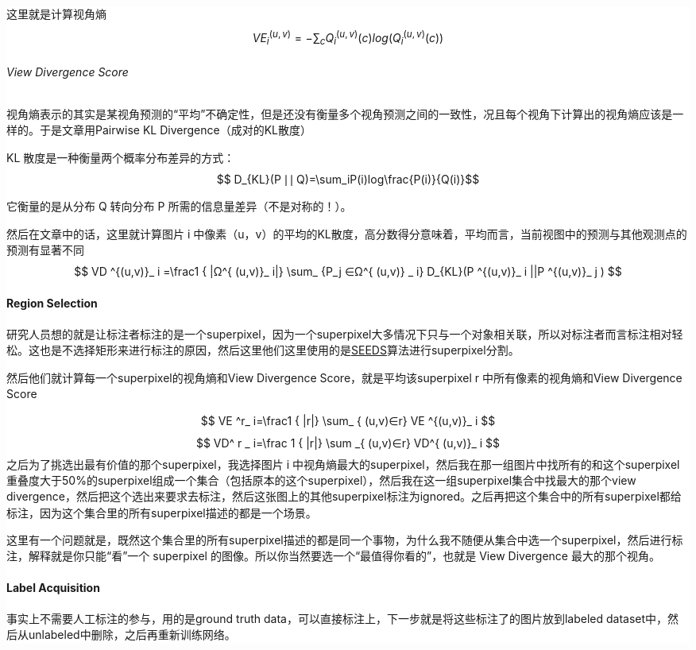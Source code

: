 这里就是计算视角熵
$$
VE ^{(u,v)}_  i = −\sum _c  Q^{ (u,v )} _ i (c) log (Q^{(u,v)}_  i (c))
$$

###### View Divergence Score

视角熵表示的其实是某视角预测的“平均”不确定性，但是还没有衡量多个视角预测之间的一致性，况且每个视角下计算出的视角熵应该是一样的。于是文章用Pairwise KL Divergence（成对的KL散度）

KL 散度是一种衡量两个概率分布差异的方式：
$$
D_{KL}(P ∣∣ Q)=\sum_iP(i)log⁡\frac{P(i)}{Q(i)}​
$$

它衡量的是从分布 Q 转向分布 P 所需的信息量差异（不是对称的！）。

然后在文章中的话，这里就计算图片 i 中像素（u，v）的平均的KL散度，高分数得分意味着，平均而言，当前视图中的预测与其他观测点的预测有显著不同
$$
VD ^{(u,v)}_  i =\frac1 { |Ω^{ (u,v)}_  i|}  \sum_  {P_j ∈Ω^{ (u,v)} _ i}  D_{KL}(P ^{(u,v)}_  i ||P ^{(u,v)}_  j )
$$

#### Region Selection

研究人员想的就是让标注者标注的是一个superpixel，因为一个superpixel大多情况下只与一个对象相关联，所以对标注者而言标注相对轻松。这也是不选择矩形来进行标注的原因，然后这里他们这里使用的是[SEEDS](https://scholar.google.com/scholar?hl=zh-CN&as_sdt=0%2C5&q=Michael+Van+den+Bergh%2C+Xavier+Boix%2C+Gemma+Roig%2C+Benjamin+de+Capitani%2C+and+Luc+Van+Gool.+Seeds%3A+Superpixels+extracted+via+energy-driven+sampling.+In+European+conference+on+computer+vision%2C+pages+13–26.+Springer%2C+2012.+5&btnG=)算法进行superpixel分割。

然后他们就计算每一个superpixel的视角熵和View Divergence Score，就是平均该superpixel r 中所有像素的视角熵和View Divergence Score

$$
VE ^r_  i=\frac1 { |r|}  \sum_ { (u,v)∈r}  VE ^{(u,v)}_  i 
$$
$$
VD^ r _ i=\frac 1 { |r|}  \sum _{ (u,v)∈r}  VD^{ (u,v)}_  i 
$$
之后为了挑选出最有价值的那个superpixel，我选择图片 i 中视角熵最大的superpixel，然后我在那一组图片中找所有的和这个superpixel重叠度大于50%的superpixel组成一个集合（包括原本的这个superpixel），然后我在这一组superpixel集合中找最大的那个view divergence，然后把这个选出来要求去标注，然后这张图上的其他superpixel标注为ignored。之后再把这个集合中的所有superpixel都给标注，因为这个集合里的所有superpixel描述的都是一个场景。


这里有一个问题就是，既然这个集合里的所有superpixel描述的都是同一个事物，为什么我不随便从集合中选一个superpixel，然后进行标注，解释就是你只能“看”一个 superpixel 的图像。所以你当然要选一个“最值得你看的”，也就是 View Divergence 最大的那个视角。

#### Label Acquisition

事实上不需要人工标注的参与，用的是ground truth data，可以直接标注上，下一步就是将这些标注了的图片放到labeled dataset中，然后从unlabeled中删除，之后再重新训练网络。








